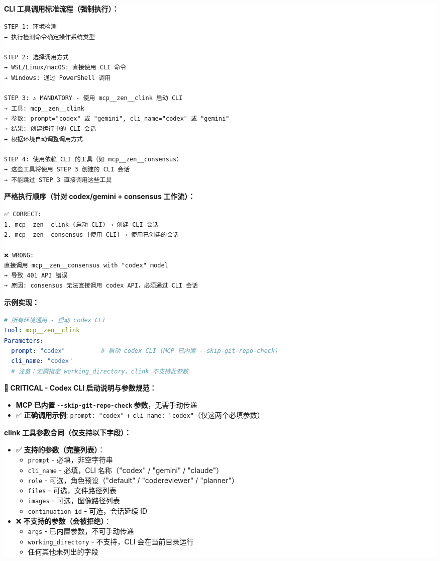  **CLI 工具调用标准流程（强制执行）：**

  ```
  STEP 1: 环境检测
  → 执行检测命令确定操作系统类型

  STEP 2: 选择调用方式
  → WSL/Linux/macOS: 直接使用 CLI 命令
  → Windows: 通过 PowerShell 调用

  STEP 3: ⚠️ MANDATORY - 使用 mcp__zen__clink 启动 CLI
  → 工具: mcp__zen__clink
  → 参数: prompt="codex" 或 "gemini", cli_name="codex" 或 "gemini"
  → 结果: 创建运行中的 CLI 会话
  → 根据环境自动调整调用方式

  STEP 4: 使用依赖 CLI 的工具（如 mcp__zen__consensus）
  → 这些工具将使用 STEP 3 创建的 CLI 会话
  → 不能跳过 STEP 3 直接调用这些工具
  ```

  **严格执行顺序（针对 codex/gemini + consensus 工作流）：**

  ```
  ✅ CORRECT:
  1. mcp__zen__clink (启动 CLI) → 创建 CLI 会话
  2. mcp__zen__consensus (使用 CLI) → 使用已创建的会话

  ❌ WRONG:
  直接调用 mcp__zen__consensus with "codex" model
  → 导致 401 API 错误
  → 原因: consensus 无法直接调用 codex API，必须通过 CLI 会话
  ```

  **示例实现：**

  ```yaml
  # 所有环境通用 - 启动 codex CLI
  Tool: mcp__zen__clink
  Parameters:
    prompt: "codex"          # 启动 codex CLI (MCP 已内置 --skip-git-repo-check)
    cli_name: "codex"
    # 注意：无需指定 working_directory，clink 不支持此参数
  ```

  **🚨 CRITICAL - Codex CLI 启动说明与参数规范：**

  - **MCP 已内置 `--skip-git-repo-check` 参数**，无需手动传递
  - ✅ **正确调用示例**: `prompt: "codex"` + `cli_name: "codex"`（仅这两个必填参数）

  **clink 工具参数合同（仅支持以下字段）：**
  - ✅ **支持的参数（完整列表）**：
    - `prompt` - 必填，非空字符串
    - `cli_name` - 必填，CLI 名称（"codex" / "gemini" / "claude"）
    - `role` - 可选，角色预设（"default" / "codereviewer" / "planner"）
    - `files` - 可选，文件路径列表
    - `images` - 可选，图像路径列表
    - `continuation_id` - 可选，会话延续 ID
  - ❌ **不支持的参数（会被拒绝）**：
    - `args` - 已内置参数，不可手动传递
    - `working_directory` - 不支持，CLI 会在当前目录运行
    - 任何其他未列出的字段

